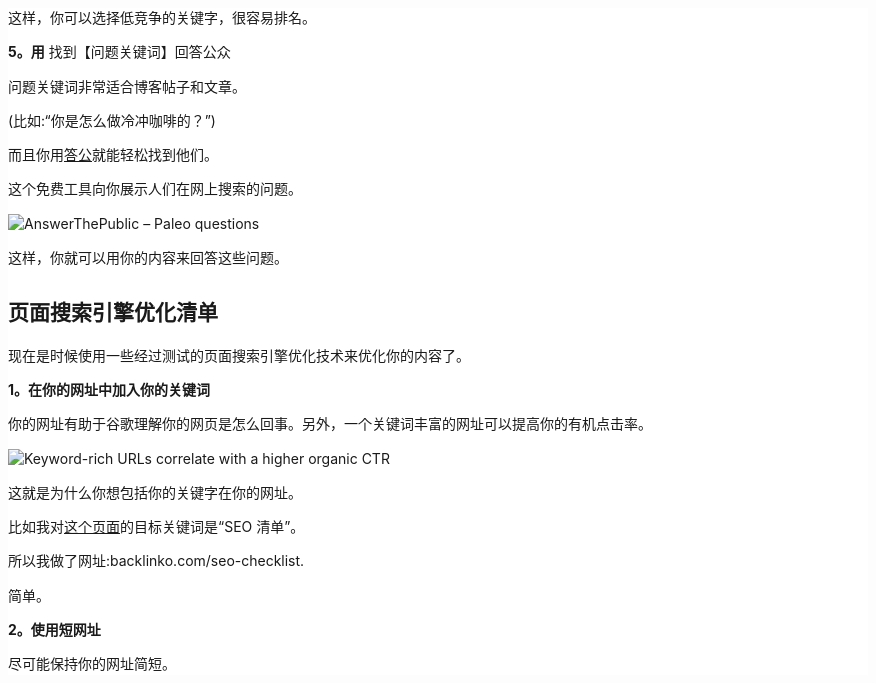 这样，你可以选择低竞争的关键字，很容易排名。

**5。用** 找到【问题关键词】回答公众

问题关键词非常适合博客帖子和文章。

(比如:“你是怎么做冷冲咖啡的？”)

而且你用[答公](https://answerthepublic.com/)就能轻松找到他们。

这个免费工具向你展示人们在网上搜索的问题。



<picture><source type="image/webp" srcset="https://api.backlinko.com/app/uploads/2019/12/answerthepublic-paleo-questions.webp 1200w, https://api.backlinko.com/app/uploads/2019/12/answerthepublic-paleo-questions-300x279.webp 300w, https://api.backlinko.com/app/uploads/2019/12/answerthepublic-paleo-questions-768x714.webp 768w, https://api.backlinko.com/app/uploads/2019/12/answerthepublic-paleo-questions-480x446.webp 480w, https://api.backlinko.com/app/uploads/2019/12/answerthepublic-paleo-questions-640x595.webp 640w, https://api.backlinko.com/app/uploads/2019/12/answerthepublic-paleo-questions-960x893.webp 960w" sizes="(max-width: 600px) 100vw, 600px">![AnswerThePublic – Paleo questions](../Images/250b9334d110aac68e2935441f24eb7b.png "AnswerThePublic – Paleo questions")</picture>



这样，你就可以用你的内容来回答这些问题。

## **页面搜索引擎优化清单**

现在是时候使用一些经过测试的页面搜索引擎优化技术来优化你的内容了。

**1。在你的网址中加入你的关键词** 

你的网址有助于谷歌理解你的网页是怎么回事。另外，一个关键词丰富的网址可以提高你的有机点击率。



<picture><source type="image/webp" srcset="https://api.backlinko.com/app/uploads/2019/12/keyword-rich-urls-correlate-with-a-higher-organic-ctr.webp 1400w, https://api.backlinko.com/app/uploads/2019/12/keyword-rich-urls-correlate-with-a-higher-organic-ctr-300x226.webp 300w, https://api.backlinko.com/app/uploads/2019/12/keyword-rich-urls-correlate-with-a-higher-organic-ctr-1280x965.webp 1280w, https://api.backlinko.com/app/uploads/2019/12/keyword-rich-urls-correlate-with-a-higher-organic-ctr-768x579.webp 768w, https://api.backlinko.com/app/uploads/2019/12/keyword-rich-urls-correlate-with-a-higher-organic-ctr-480x362.webp 480w, https://api.backlinko.com/app/uploads/2019/12/keyword-rich-urls-correlate-with-a-higher-organic-ctr-640x483.webp 640w, https://api.backlinko.com/app/uploads/2019/12/keyword-rich-urls-correlate-with-a-higher-organic-ctr-960x724.webp 960w" sizes="(max-width: 700px) 100vw, 700px">![Keyword-rich URLs correlate with a higher organic CTR](../Images/8c371c3c09f4993fc9fcb1f0d141fd4e.png "Keyword-rich URLs correlate with a higher organic CTR")</picture>



这就是为什么你想包括你的关键字在你的网址。

比如我对[这个页面](https://backlinko.com/seo-checklist "The Complete SEO Checklist")的目标关键词是“SEO 清单”。

所以我做了网址:backlinko.com/seo-checklist.

简单。

**2。使用短网址**

尽可能保持你的网址简短。
